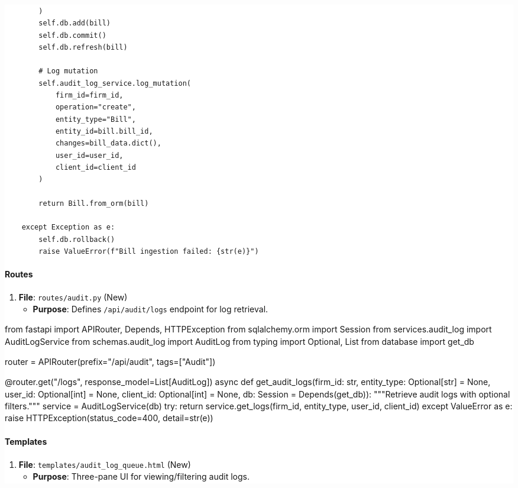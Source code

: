             )
            self.db.add(bill)
            self.db.commit()
            self.db.refresh(bill)
            
            # Log mutation
            self.audit_log_service.log_mutation(
                firm_id=firm_id,
                operation="create",
                entity_type="Bill",
                entity_id=bill.bill_id,
                changes=bill_data.dict(),
                user_id=user_id,
                client_id=client_id
            )
            
            return Bill.from_orm(bill)
        
        except Exception as e:
            self.db.rollback()
            raise ValueError(f"Bill ingestion failed: {str(e)}")
</xaiArtifact>

#### Routes
1. **File**: `routes/audit.py` (New)
   - **Purpose**: Defines `/api/audit/logs` endpoint for log retrieval.

<xaiArtifact artifact_id="a259ea26-1832-4ea7-80cb-15f44d58009c" artifact_version_id="cd20f678-5e58-45a8-a2e1-0be924f482b3" title="audit.py" contentType="text/python">
from fastapi import APIRouter, Depends, HTTPException
from sqlalchemy.orm import Session
from services.audit_log import AuditLogService
from schemas.audit_log import AuditLog
from typing import Optional, List
from database import get_db

router = APIRouter(prefix="/api/audit", tags=["Audit"])

@router.get("/logs", response_model=List[AuditLog])
async def get_audit_logs(firm_id: str, entity_type: Optional[str] = None, user_id: Optional[int] = None, client_id: Optional[int] = None, db: Session = Depends(get_db)):
    """Retrieve audit logs with optional filters."""
    service = AuditLogService(db)
    try:
        return service.get_logs(firm_id, entity_type, user_id, client_id)
    except ValueError as e:
        raise HTTPException(status_code=400, detail=str(e))
</xaiArtifact>

#### Templates
1. **File**: `templates/audit_log_queue.html` (New)
   - **Purpose**: Three-pane UI for viewing/filtering audit logs.
